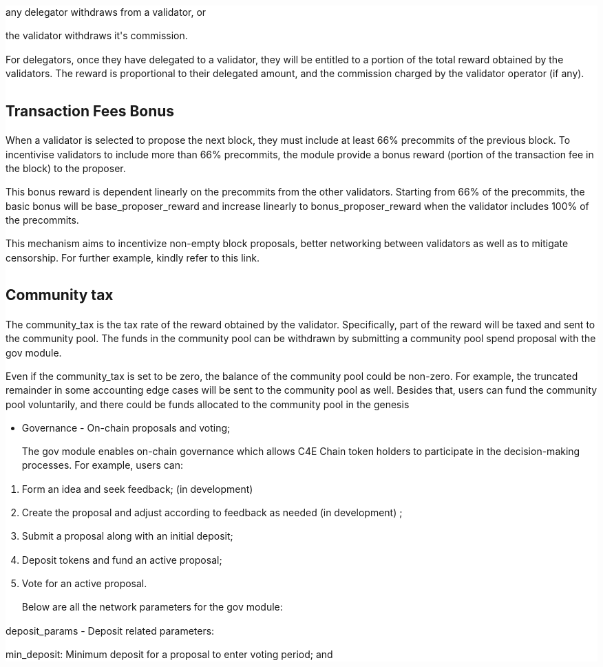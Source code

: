 
any delegator withdraws from a validator, or


the validator withdraws it's commission.


For delegators, once they have delegated to a validator, they will be entitled to a portion of the total reward obtained by the validators. The reward is proportional to their delegated amount, and the commission charged by the validator operator (if any).


## Transaction Fees Bonus


When a validator is selected to propose the next block, they must include at least 66% precommits of the previous block. To incentivise validators to include more than 66% precommits, the module provide a bonus reward (portion of the transaction fee in the block) to the proposer.


This bonus reward is dependent linearly on the precommits from the other validators. Starting from 66% of the precommits, the basic bonus will be base_proposer_reward and increase linearly to bonus_proposer_reward when the validator includes 100% of the precommits.


This mechanism aims to incentivize non-empty block proposals, better networking between validators as well as to mitigate censorship. For further example, kindly refer to this link.


## Community tax


The community_tax is the tax rate of the reward obtained by the validator. Specifically, part of the reward will be taxed and sent to the community pool. The funds in the community pool can be withdrawn by submitting a community pool spend proposal with the gov module.


Even if the community_tax is set to be zero, the balance of the community pool could be non-zero. For example, the truncated remainder in some accounting edge cases will be sent to the community pool as well. Besides that, users can fund the community pool voluntarily, and there could be funds allocated to the community pool in the genesis

* Governance - On-chain proposals and voting;

  The gov module enables on-chain governance which allows C4E Chain token holders to participate in the decision-making processes. For example, users can:

1. Form an idea and seek feedback; (in development)
2. Create the proposal and adjust according to feedback as needed  (in development) ;
3. Submit a proposal along with an initial deposit;
4. Deposit tokens and fund an active proposal;
5. Vote for an active proposal.

   Below are all the network parameters for the gov module:


deposit_params - Deposit related parameters:


min_deposit: Minimum deposit for a proposal to enter voting period; and
